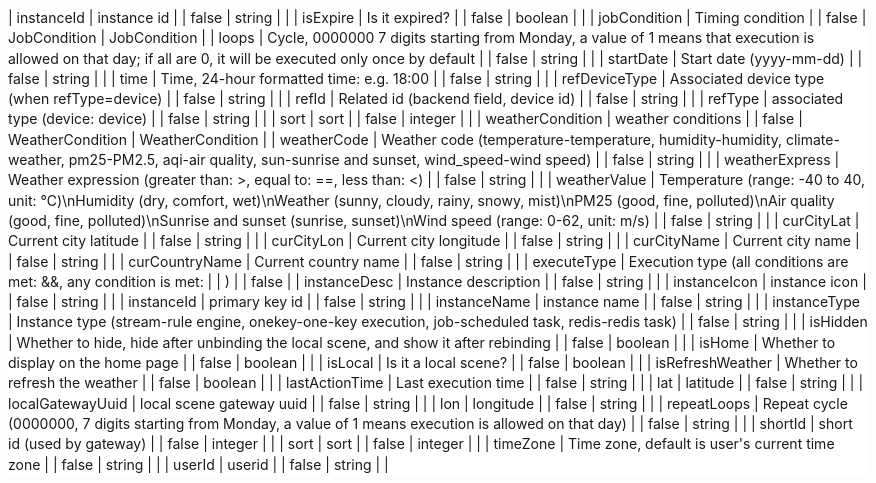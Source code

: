 | instanceId | instance id | | false | string | |
| isExpire | Is it expired? | | false | boolean | |
| jobCondition | Timing condition | | false | JobCondition | JobCondition |
| loops | Cycle, 0000000 7 digits starting from Monday, a value of 1 means that execution is allowed on that day; if all are 0, it will be executed only once by default | | false | string | |
| startDate | Start date (yyyy-mm-dd) | | false | string | |
| time | Time, 24-hour formatted time: e.g. 18:00 | | false | string | |
| refDeviceType | Associated device type (when refType=device) | | false | string | |
| refId | Related id (backend field, device id) | | false | string | |
| refType | associated type (device: device) | | false | string | |
| sort | sort | | false | integer | |
| weatherCondition | weather conditions | | false | WeatherCondition | WeatherCondition |
| weatherCode | Weather code (temperature-temperature, humidity-humidity, climate-weather, pm25-PM2.5, aqi-air quality, sun-sunrise and sunset, wind_speed-wind speed) | | false | string | |
| weatherExpress | Weather expression (greater than: >, equal to: ==, less than: <) | | false | string | |
| weatherValue | Temperature (range: -40 to 40, unit: ℃)\nHumidity (dry, comfort, wet)\nWeather (sunny, cloudy, rainy, snowy, mist)\nPM25 (good, fine, polluted)\nAir quality (good, fine, polluted)\nSunrise and sunset (sunrise, sunset)\nWind speed (range: 0-62, unit: m/s) | | false | string | |
| curCityLat | Current city latitude | | false | string | |
| curCityLon | Current city longitude | | false | string | |
| curCityName | Current city name | | false | string | |
| curCountryName | Current country name | | false | string | |
| executeType | Execution type (all conditions are met: &&, any condition is met: | | ) | | false |
| instanceDesc | Instance description | | false | string | |
| instanceIcon | instance icon | | false | string | |
| instanceId | primary key id | | false | string | |
| instanceName | instance name | | false | string | |
| instanceType | Instance type (stream-rule engine, onekey-one-key execution, job-scheduled task, redis-redis task) | | false | string | |
| isHidden | Whether to hide, hide after unbinding the local scene, and show it after rebinding | | false | boolean | |
| isHome | Whether to display on the home page | | false | boolean | |
| isLocal | Is it a local scene? | | false | boolean | |
| isRefreshWeather | Whether to refresh the weather | | false | boolean | |
| lastActionTime | Last execution time | | false | string | |
| lat | latitude | | false | string | |
| localGatewayUuid | local scene gateway uuid | | false | string | |
| lon | longitude | | false | string | |
| repeatLoops | Repeat cycle (0000000, 7 digits starting from Monday, a value of 1 means execution is allowed on that day) | | false | string | |
| shortId | short id (used by gateway) | | false | integer | |
| sort | sort | | false | integer | |
| timeZone | Time zone, default is user's current time zone | | false | string | |
| userId | userid | | false | string | |
